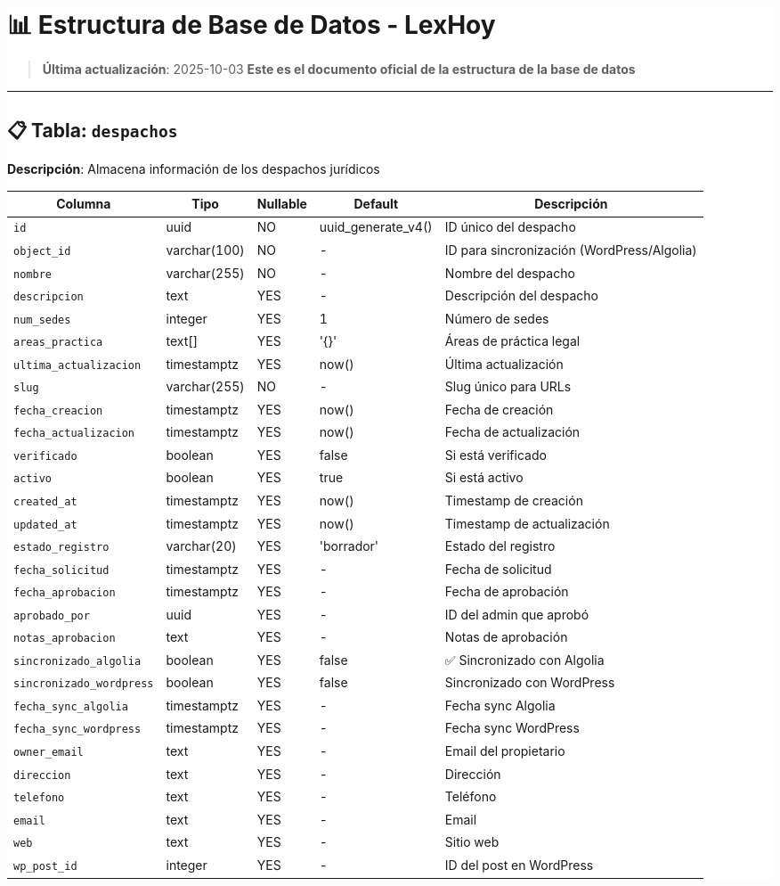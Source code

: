 # 📊 Estructura de Base de Datos - LexHoy

> **Última actualización**: 2025-10-03
> **Este es el documento oficial de la estructura de la base de datos**

---

## 📋 Tabla: `despachos`

**Descripción**: Almacena información de los despachos jurídicos

| Columna | Tipo | Nullable | Default | Descripción |
|---------|------|----------|---------|-------------|
| `id` | uuid | NO | uuid_generate_v4() | ID único del despacho |
| `object_id` | varchar(100) | NO | - | ID para sincronización (WordPress/Algolia) |
| `nombre` | varchar(255) | NO | - | Nombre del despacho |
| `descripcion` | text | YES | - | Descripción del despacho |
| `num_sedes` | integer | YES | 1 | Número de sedes |
| `areas_practica` | text[] | YES | '{}' | Áreas de práctica legal |
| `ultima_actualizacion` | timestamptz | YES | now() | Última actualización |
| `slug` | varchar(255) | NO | - | Slug único para URLs |
| `fecha_creacion` | timestamptz | YES | now() | Fecha de creación |
| `fecha_actualizacion` | timestamptz | YES | now() | Fecha de actualización |
| `verificado` | boolean | YES | false | Si está verificado |
| `activo` | boolean | YES | true | Si está activo |
| `created_at` | timestamptz | YES | now() | Timestamp de creación |
| `updated_at` | timestamptz | YES | now() | Timestamp de actualización |
| `estado_registro` | varchar(20) | YES | 'borrador' | Estado del registro |
| `fecha_solicitud` | timestamptz | YES | - | Fecha de solicitud |
| `fecha_aprobacion` | timestamptz | YES | - | Fecha de aprobación |
| `aprobado_por` | uuid | YES | - | ID del admin que aprobó |
| `notas_aprobacion` | text | YES | - | Notas de aprobación |
| `sincronizado_algolia` | boolean | YES | false | ✅ Sincronizado con Algolia |
| `sincronizado_wordpress` | boolean | YES | false | Sincronizado con WordPress |
| `fecha_sync_algolia` | timestamptz | YES | - | Fecha sync Algolia |
| `fecha_sync_wordpress` | timestamptz | YES | - | Fecha sync WordPress |
| `owner_email` | text | YES | - | Email del propietario |
| `direccion` | text | YES | - | Dirección |
| `telefono` | text | YES | - | Teléfono |
| `email` | text | YES | - | Email |
| `web` | text | YES | - | Sitio web |
| `wp_post_id` | integer | YES | - | ID del post en WordPress |